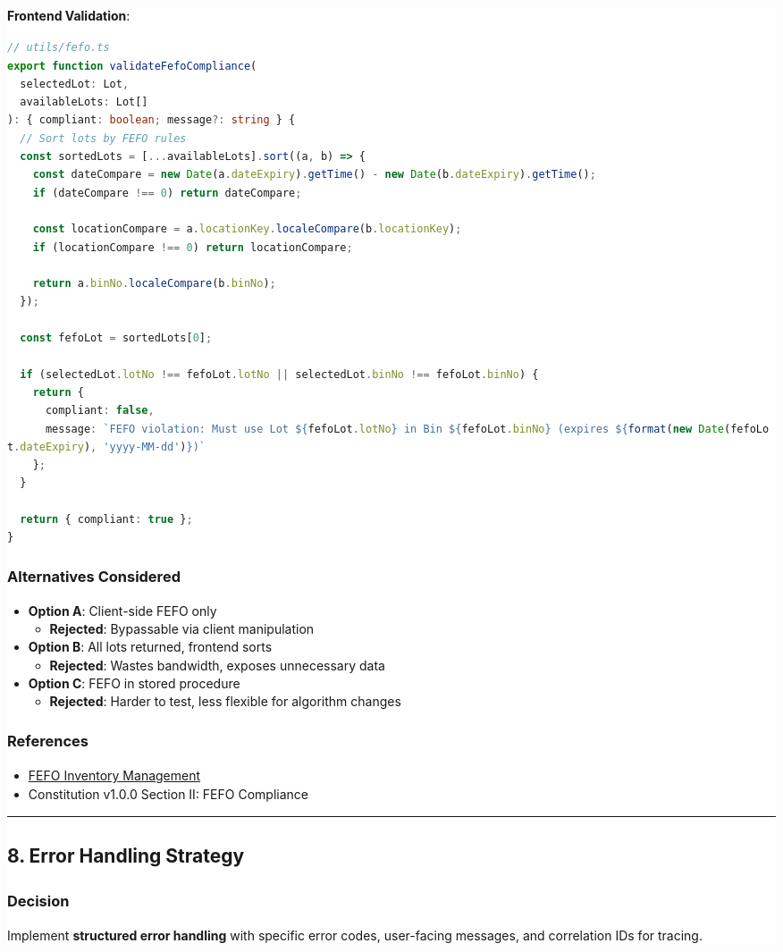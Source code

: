 **Frontend Validation**:
```typescript
// utils/fefo.ts
export function validateFefoCompliance(
  selectedLot: Lot,
  availableLots: Lot[]
): { compliant: boolean; message?: string } {
  // Sort lots by FEFO rules
  const sortedLots = [...availableLots].sort((a, b) => {
    const dateCompare = new Date(a.dateExpiry).getTime() - new Date(b.dateExpiry).getTime();
    if (dateCompare !== 0) return dateCompare;

    const locationCompare = a.locationKey.localeCompare(b.locationKey);
    if (locationCompare !== 0) return locationCompare;

    return a.binNo.localeCompare(b.binNo);
  });

  const fefoLot = sortedLots[0];

  if (selectedLot.lotNo !== fefoLot.lotNo || selectedLot.binNo !== fefoLot.binNo) {
    return {
      compliant: false,
      message: `FEFO violation: Must use Lot ${fefoLot.lotNo} in Bin ${fefoLot.binNo} (expires ${format(new Date(fefoLot.dateExpiry), 'yyyy-MM-dd')})`
    };
  }

  return { compliant: true };
}
```

### Alternatives Considered
- **Option A**: Client-side FEFO only
  - **Rejected**: Bypassable via client manipulation
- **Option B**: All lots returned, frontend sorts
  - **Rejected**: Wastes bandwidth, exposes unnecessary data
- **Option C**: FEFO in stored procedure
  - **Rejected**: Harder to test, less flexible for algorithm changes

### References
- [FEFO Inventory Management](https://www.supplychainbrain.com/articles/32441-first-expired-first-out-fefo-inventory-management)
- Constitution v1.0.0 Section II: FEFO Compliance

---

## 8. Error Handling Strategy

### Decision
Implement **structured error handling** with specific error codes, user-facing messages, and correlation IDs for tracing.
